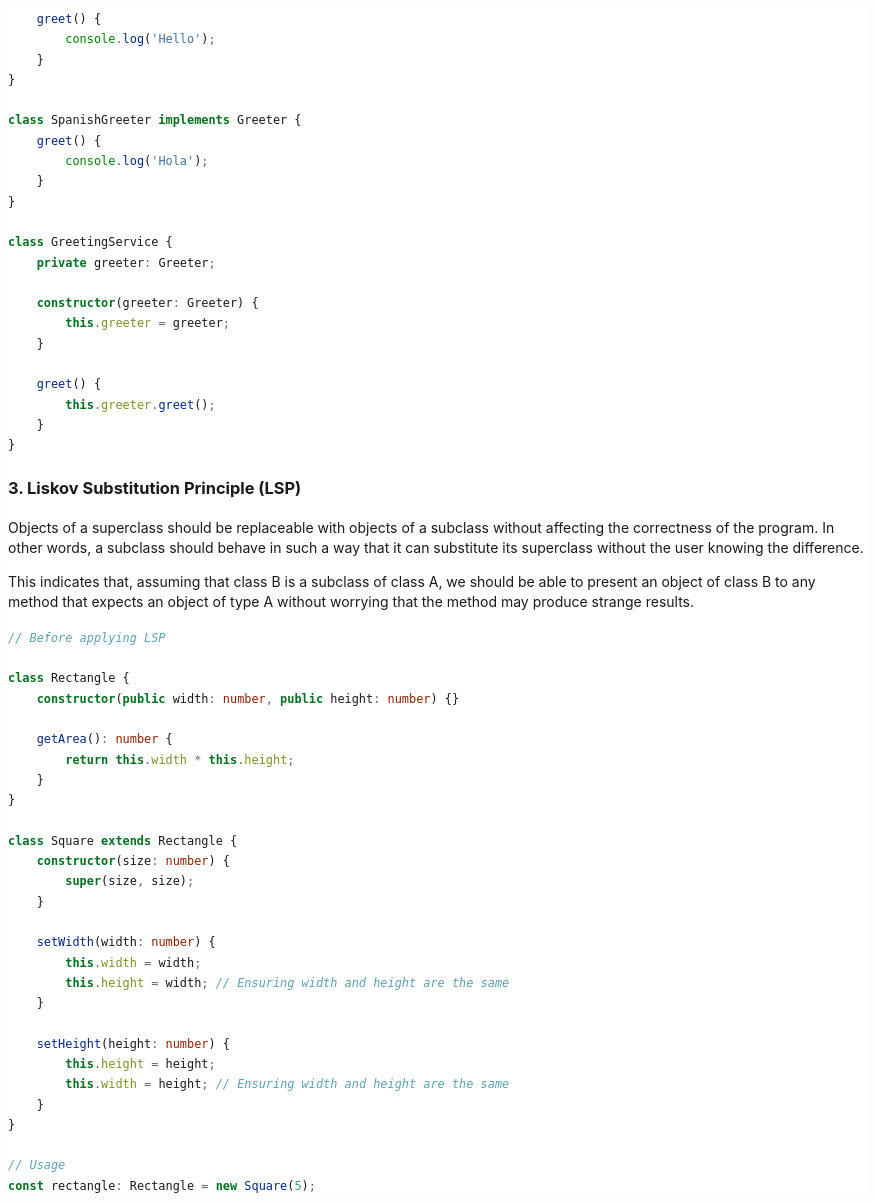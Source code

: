 ```typescript
    greet() {
        console.log('Hello');
    }
}

class SpanishGreeter implements Greeter {
    greet() {
        console.log('Hola');
    }
}

class GreetingService {
    private greeter: Greeter;

    constructor(greeter: Greeter) {
        this.greeter = greeter;
    }

    greet() {
        this.greeter.greet();
    }
}

```

### **3. Liskov Substitution Principle (LSP)**

Objects of a superclass should be replaceable with objects of a subclass without affecting the correctness of the program. In other words, a subclass should behave in such a way that it can substitute its superclass without the user knowing the difference.

This indicates that, assuming that class B is a subclass of class A, we should be able to present an object of class B to any method that expects an object of type A without worrying that the method may produce strange results.

```typescript
// Before applying LSP

class Rectangle {
    constructor(public width: number, public height: number) {}

    getArea(): number {
        return this.width * this.height;
    }
}

class Square extends Rectangle {
    constructor(size: number) {
        super(size, size);
    }

    setWidth(width: number) {
        this.width = width;
        this.height = width; // Ensuring width and height are the same
    }

    setHeight(height: number) {
        this.height = height;
        this.width = height; // Ensuring width and height are the same
    }
}

// Usage
const rectangle: Rectangle = new Square(5);
```